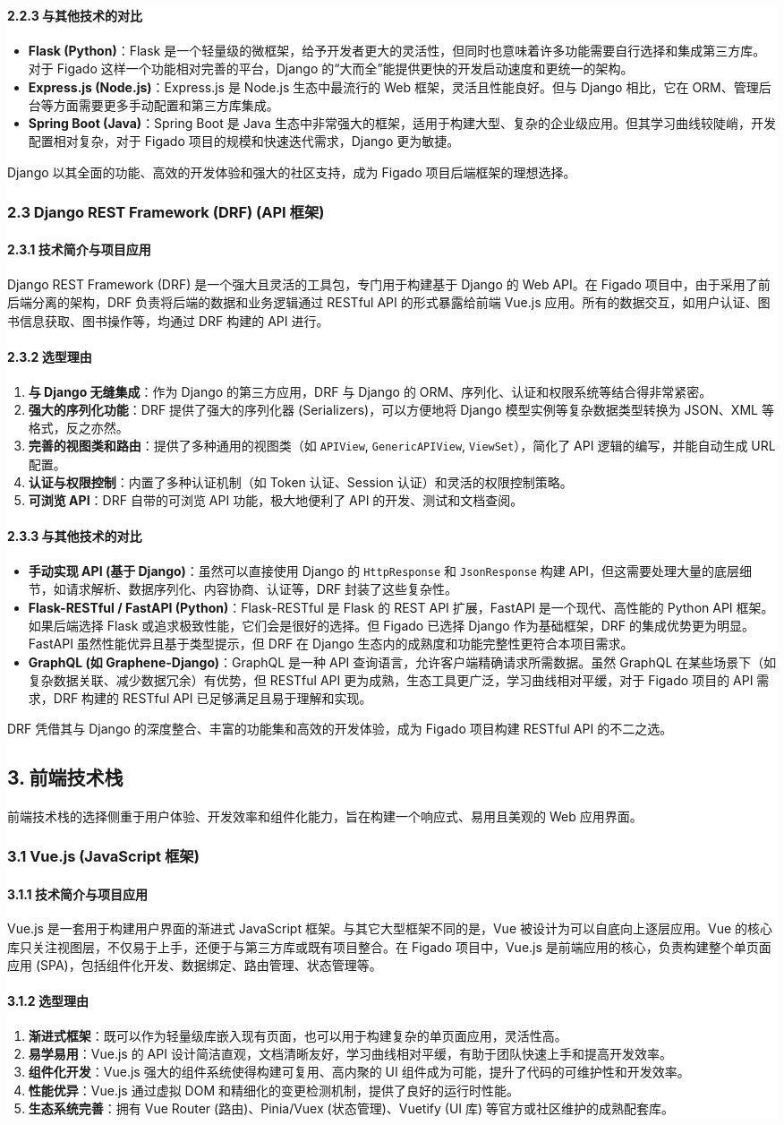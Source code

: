 #### 2.2.3 与其他技术的对比

- **Flask (Python)**：Flask 是一个轻量级的微框架，给予开发者更大的灵活性，但同时也意味着许多功能需要自行选择和集成第三方库。对于 Figado 这样一个功能相对完善的平台，Django 的“大而全”能提供更快的开发启动速度和更统一的架构。
- **Express.js (Node.js)**：Express.js 是 Node.js 生态中最流行的 Web 框架，灵活且性能良好。但与 Django 相比，它在 ORM、管理后台等方面需要更多手动配置和第三方库集成。
- **Spring Boot (Java)**：Spring Boot 是 Java 生态中非常强大的框架，适用于构建大型、复杂的企业级应用。但其学习曲线较陡峭，开发配置相对复杂，对于 Figado 项目的规模和快速迭代需求，Django 更为敏捷。

Django 以其全面的功能、高效的开发体验和强大的社区支持，成为 Figado 项目后端框架的理想选择。

### 2.3 Django REST Framework (DRF) (API 框架)

#### 2.3.1 技术简介与项目应用

Django REST Framework (DRF) 是一个强大且灵活的工具包，专门用于构建基于 Django 的 Web API。在 Figado 项目中，由于采用了前后端分离的架构，DRF 负责将后端的数据和业务逻辑通过 RESTful API 的形式暴露给前端 Vue.js 应用。所有的数据交互，如用户认证、图书信息获取、图书操作等，均通过 DRF 构建的 API 进行。

#### 2.3.2 选型理由

1.  **与 Django 无缝集成**：作为 Django 的第三方应用，DRF 与 Django 的 ORM、序列化、认证和权限系统等结合得非常紧密。
2.  **强大的序列化功能**：DRF 提供了强大的序列化器 (Serializers)，可以方便地将 Django 模型实例等复杂数据类型转换为 JSON、XML 等格式，反之亦然。
3.  **完善的视图类和路由**：提供了多种通用的视图类（如 `APIView`, `GenericAPIView`, `ViewSet`），简化了 API 逻辑的编写，并能自动生成 URL 配置。
4.  **认证与权限控制**：内置了多种认证机制（如 Token 认证、Session 认证）和灵活的权限控制策略。
5.  **可浏览 API**：DRF 自带的可浏览 API 功能，极大地便利了 API 的开发、测试和文档查阅。

#### 2.3.3 与其他技术的对比

- **手动实现 API (基于 Django)**：虽然可以直接使用 Django 的 `HttpResponse` 和 `JsonResponse` 构建 API，但这需要处理大量的底层细节，如请求解析、数据序列化、内容协商、认证等，DRF 封装了这些复杂性。
- **Flask-RESTful / FastAPI (Python)**：Flask-RESTful 是 Flask 的 REST API 扩展，FastAPI 是一个现代、高性能的 Python API 框架。如果后端选择 Flask 或追求极致性能，它们会是很好的选择。但 Figado 已选择 Django 作为基础框架，DRF 的集成优势更为明显。FastAPI 虽然性能优异且基于类型提示，但 DRF 在 Django 生态内的成熟度和功能完整性更符合本项目需求。
- **GraphQL (如 Graphene-Django)**：GraphQL 是一种 API 查询语言，允许客户端精确请求所需数据。虽然 GraphQL 在某些场景下（如复杂数据关联、减少数据冗余）有优势，但 RESTful API 更为成熟，生态工具更广泛，学习曲线相对平缓，对于 Figado 项目的 API 需求，DRF 构建的 RESTful API 已足够满足且易于理解和实现。

DRF 凭借其与 Django 的深度整合、丰富的功能集和高效的开发体验，成为 Figado 项目构建 RESTful API 的不二之选。

## 3. 前端技术栈

前端技术栈的选择侧重于用户体验、开发效率和组件化能力，旨在构建一个响应式、易用且美观的 Web 应用界面。

### 3.1 Vue.js (JavaScript 框架)

#### 3.1.1 技术简介与项目应用

Vue.js 是一套用于构建用户界面的渐进式 JavaScript 框架。与其它大型框架不同的是，Vue 被设计为可以自底向上逐层应用。Vue 的核心库只关注视图层，不仅易于上手，还便于与第三方库或既有项目整合。在 Figado 项目中，Vue.js 是前端应用的核心，负责构建整个单页面应用 (SPA)，包括组件化开发、数据绑定、路由管理、状态管理等。

#### 3.1.2 选型理由

1.  **渐进式框架**：既可以作为轻量级库嵌入现有页面，也可以用于构建复杂的单页面应用，灵活性高。
2.  **易学易用**：Vue.js 的 API 设计简洁直观，文档清晰友好，学习曲线相对平缓，有助于团队快速上手和提高开发效率。
3.  **组件化开发**：Vue.js 强大的组件系统使得构建可复用、高内聚的 UI 组件成为可能，提升了代码的可维护性和开发效率。
4.  **性能优异**：Vue.js 通过虚拟 DOM 和精细化的变更检测机制，提供了良好的运行时性能。
5.  **生态系统完善**：拥有 Vue Router (路由)、Pinia/Vuex (状态管理)、Vuetify (UI 库) 等官方或社区维护的成熟配套库。
